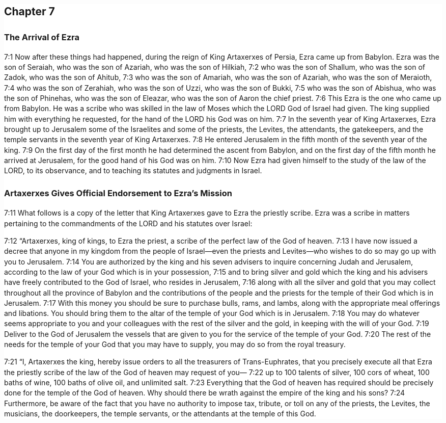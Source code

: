 ## Chapter 7

### The Arrival of Ezra

<a name="15:7:1">7:1</a> Now after these things had happened, during the reign of King Artaxerxes of Persia, Ezra came up from Babylon. Ezra was the son of Seraiah, who was the son of Azariah, who was the son of Hilkiah, <a name="15:7:2">7:2</a> who was the son of Shallum, who was the son of Zadok, who was the son of Ahitub, <a name="15:7:3">7:3</a> who was the son of Amariah, who was the son of Azariah, who was the son of Meraioth, <a name="15:7:4">7:4</a> who was the son of Zerahiah, who was the son of Uzzi, who was the son of Bukki, <a name="15:7:5">7:5</a> who was the son of Abishua, who was the son of Phinehas, who was the son of Eleazar, who was the son of Aaron the chief priest. <a name="15:7:6">7:6</a> This Ezra is the one who came up from Babylon. He was a scribe who was skilled in the law of Moses which the LORD God of Israel had given. The king supplied him with everything he requested, for the hand of the LORD his God was on him. <a name="15:7:7">7:7</a> In the seventh year of King Artaxerxes, Ezra brought up to Jerusalem some of the Israelites and some of the priests, the Levites, the attendants, the gatekeepers, and the temple servants in the seventh year of King Artaxerxes. <a name="15:7:8">7:8</a> He entered Jerusalem in the fifth month of the seventh year of the king. <a name="15:7:9">7:9</a> On the first day of the first month he had determined the ascent from Babylon, and on the first day of the fifth month he arrived at Jerusalem, for the good hand of his God was on him. <a name="15:7:10">7:10</a> Now Ezra had given himself to the study of the law of the LORD, to its observance, and to teaching its statutes and judgments in Israel.

### Artaxerxes Gives Official Endorsement to Ezra’s Mission

<a name="15:7:11">7:11</a> What follows is a copy of the letter that King Artaxerxes gave to Ezra the priestly scribe. Ezra was a scribe in matters pertaining to the commandments of the LORD and his statutes over Israel:

<a name="15:7:12">7:12</a> “Artaxerxes, king of kings, to Ezra the priest, a scribe of the perfect law of the God of heaven. <a name="15:7:13">7:13</a> I have now issued a decree that anyone in my kingdom from the people of Israel—even the priests and Levites—who wishes to do so may go up with you to Jerusalem. <a name="15:7:14">7:14</a> You are authorized by the king and his seven advisers to inquire concerning Judah and Jerusalem, according to the law of your God which is in your possession, <a name="15:7:15">7:15</a> and to bring silver and gold which the king and his advisers have freely contributed to the God of Israel, who resides in Jerusalem, <a name="15:7:16">7:16</a> along with all the silver and gold that you may collect throughout all the province of Babylon and the contributions of the people and the priests for the temple of their God which is in Jerusalem. <a name="15:7:17">7:17</a> With this money you should be sure to purchase bulls, rams, and lambs, along with the appropriate meal offerings and libations. You should bring them to the altar of the temple of your God which is in Jerusalem. <a name="15:7:18">7:18</a> You may do whatever seems appropriate to you and your colleagues with the rest of the silver and the gold, in keeping with the will of your God. <a name="15:7:19">7:19</a> Deliver to the God of Jerusalem the vessels that are given to you for the service of the temple of your God. <a name="15:7:20">7:20</a> The rest of the needs for the temple of your God that you may have to supply, you may do so from the royal treasury.

<a name="15:7:21">7:21</a> “I, Artaxerxes the king, hereby issue orders to all the treasurers of Trans-Euphrates, that you precisely execute all that Ezra the priestly scribe of the law of the God of heaven may request of you— <a name="15:7:22">7:22</a> up to 100 talents of silver, 100 cors of wheat, 100 baths of wine, 100 baths of olive oil, and unlimited salt. <a name="15:7:23">7:23</a> Everything that the God of heaven has required should be precisely done for the temple of the God of heaven. Why should there be wrath against the empire of the king and his sons? <a name="15:7:24">7:24</a> Furthermore, be aware of the fact that you have no authority to impose tax, tribute, or toll on any of the priests, the Levites, the musicians, the doorkeepers, the temple servants, or the attendants at the temple of this God.
